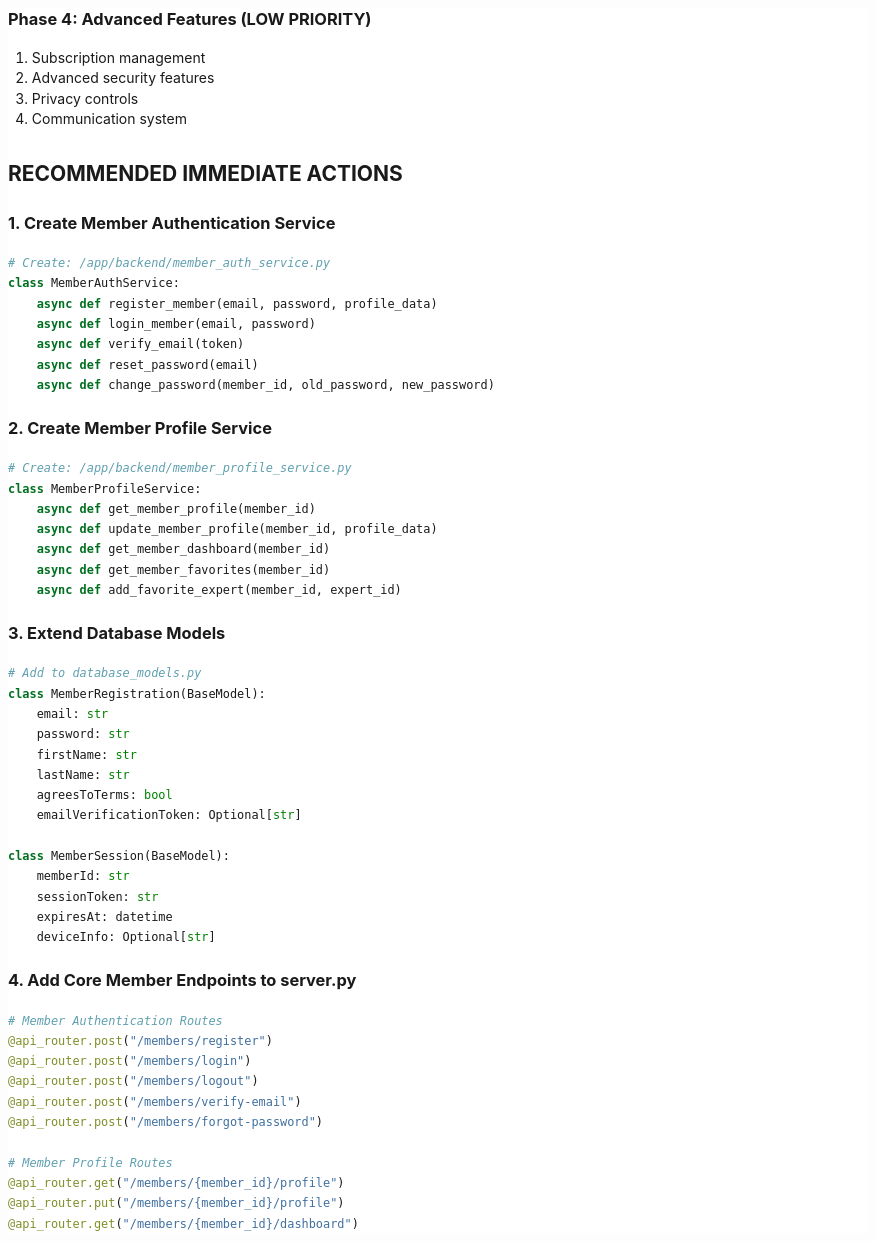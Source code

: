 ### **Phase 4: Advanced Features (LOW PRIORITY)**
1. Subscription management
2. Advanced security features
3. Privacy controls
4. Communication system

## RECOMMENDED IMMEDIATE ACTIONS

### 1. **Create Member Authentication Service**
```python
# Create: /app/backend/member_auth_service.py
class MemberAuthService:
    async def register_member(email, password, profile_data)
    async def login_member(email, password)
    async def verify_email(token)
    async def reset_password(email)
    async def change_password(member_id, old_password, new_password)
```

### 2. **Create Member Profile Service**
```python
# Create: /app/backend/member_profile_service.py
class MemberProfileService:
    async def get_member_profile(member_id)
    async def update_member_profile(member_id, profile_data)
    async def get_member_dashboard(member_id)
    async def get_member_favorites(member_id)
    async def add_favorite_expert(member_id, expert_id)
```

### 3. **Extend Database Models**
```python
# Add to database_models.py
class MemberRegistration(BaseModel):
    email: str
    password: str
    firstName: str
    lastName: str
    agreesToTerms: bool
    emailVerificationToken: Optional[str]

class MemberSession(BaseModel):
    memberId: str
    sessionToken: str
    expiresAt: datetime
    deviceInfo: Optional[str]
```

### 4. **Add Core Member Endpoints to server.py**
```python
# Member Authentication Routes
@api_router.post("/members/register")
@api_router.post("/members/login")
@api_router.post("/members/logout")
@api_router.post("/members/verify-email")
@api_router.post("/members/forgot-password")

# Member Profile Routes
@api_router.get("/members/{member_id}/profile")
@api_router.put("/members/{member_id}/profile")
@api_router.get("/members/{member_id}/dashboard")
```
